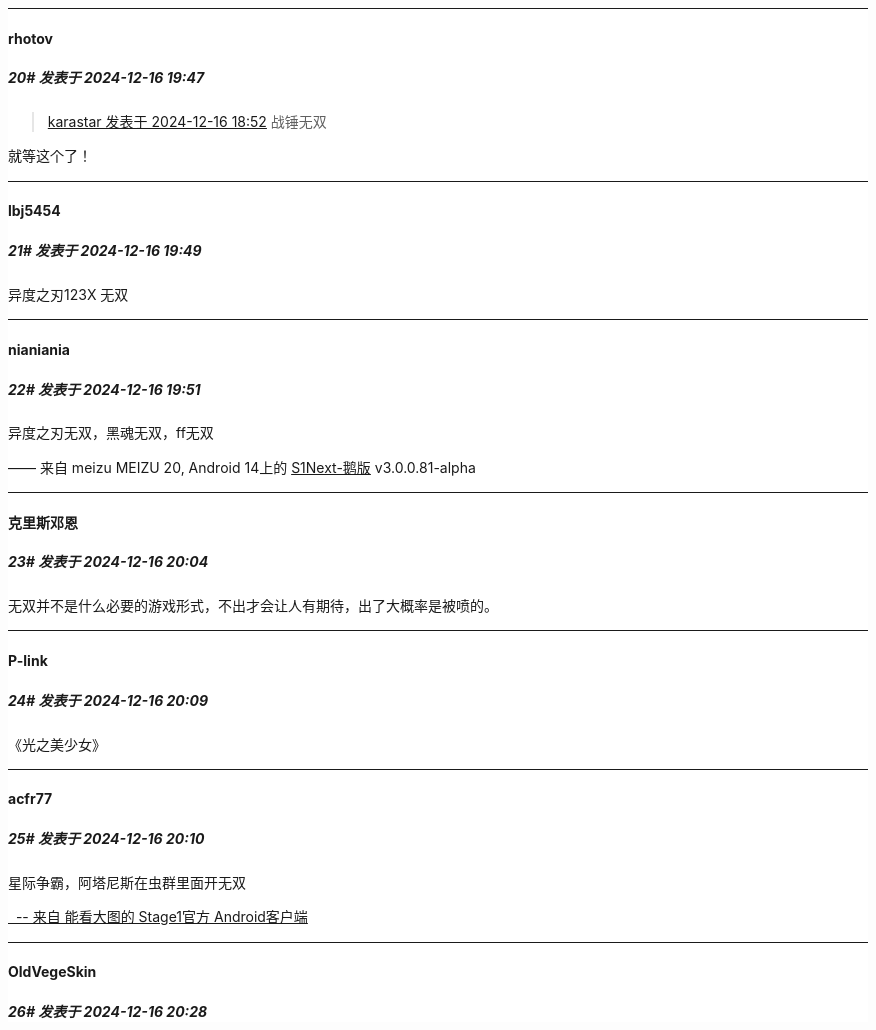 *****

####  rhotov  
##### 20#       发表于 2024-12-16 19:47

<blockquote><a href="httphttps://bbs.saraba1st.com/2b/forum.php?mod=redirect&amp;goto=findpost&amp;pid=66940471&amp;ptid=2210779" target="_blank">karastar 发表于 2024-12-16 18:52</a>
战锤无双</blockquote>
就等这个了！

*****

####  lbj5454  
##### 21#       发表于 2024-12-16 19:49

异度之刃123X 无双

*****

####  nianiania  
##### 22#       发表于 2024-12-16 19:51

异度之刃无双，黑魂无双，ff无双

—— 来自 meizu MEIZU 20, Android 14上的 [S1Next-鹅版](https://github.com/ykrank/S1-Next/releases) v3.0.0.81-alpha

*****

####  克里斯邓恩  
##### 23#       发表于 2024-12-16 20:04

无双并不是什么必要的游戏形式，不出才会让人有期待，出了大概率是被喷的。

*****

####  P-link  
##### 24#       发表于 2024-12-16 20:09

《光之美少女》

*****

####  acfr77  
##### 25#       发表于 2024-12-16 20:10

星际争霸，阿塔尼斯在虫群里面开无双

[  -- 来自 能看大图的 Stage1官方 Android客户端](https://www.coolapk.com/apk/140634)

*****

####  OldVegeSkin  
##### 26#       发表于 2024-12-16 20:28
